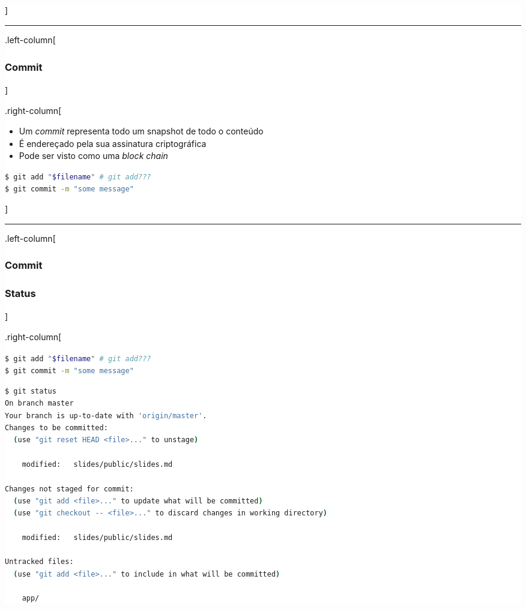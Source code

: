 ]

---

.left-column[
### Commit
]

.right-column[


- Um _commit_ representa todo um snapshot de todo o conteúdo
- É endereçado pela sua assinatura criptográfica
- Pode ser visto como uma _block chain_


```bash
$ git add "$filename" # git add???
$ git commit -m "some message"
```

]

---

.left-column[
### Commit
### Status
]

.right-column[

```bash
$ git add "$filename" # git add???
$ git commit -m "some message"
```


```bash
$ git status
On branch master
Your branch is up-to-date with 'origin/master'.
Changes to be committed:
  (use "git reset HEAD <file>..." to unstage)

    modified:   slides/public/slides.md

Changes not staged for commit:
  (use "git add <file>..." to update what will be committed)
  (use "git checkout -- <file>..." to discard changes in working directory)

    modified:   slides/public/slides.md

Untracked files:
  (use "git add <file>..." to include in what will be committed)

    app/

```
